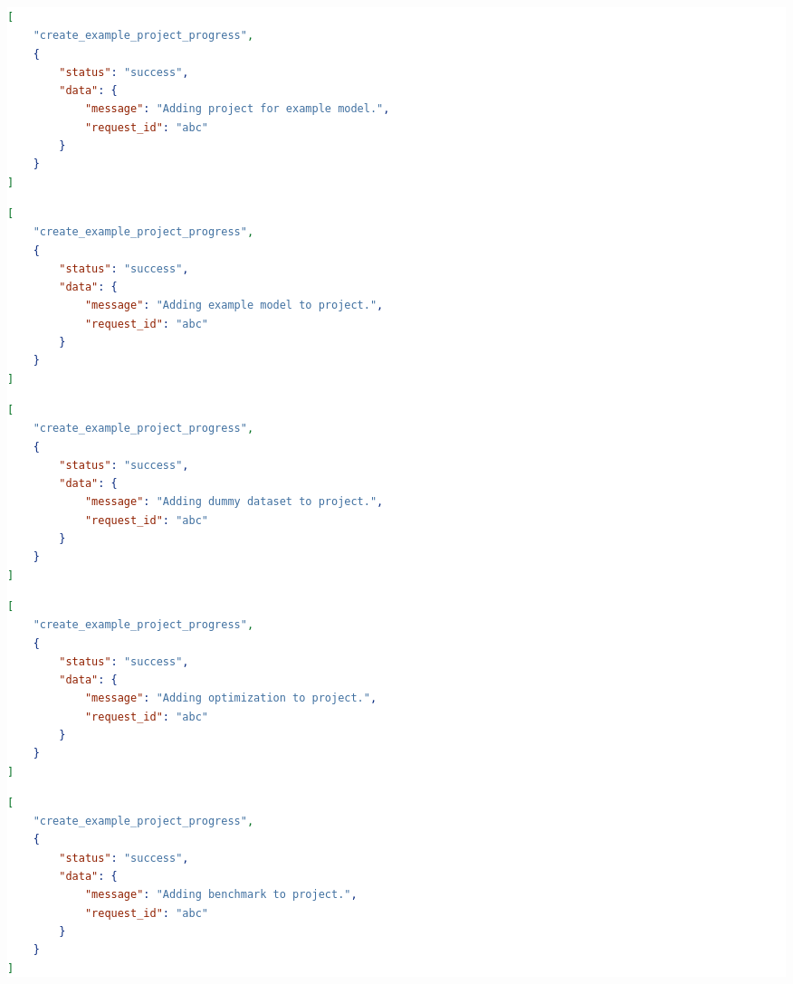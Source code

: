 ```json
[
    "create_example_project_progress",
    {
        "status": "success",
        "data": {
            "message": "Adding project for example model.",
            "request_id": "abc"
        }
    }
]
```

```json
[
    "create_example_project_progress",
    {
        "status": "success",
        "data": {
            "message": "Adding example model to project.",
            "request_id": "abc"
        }
    }
]
```

```json
[
    "create_example_project_progress",
    {
        "status": "success",
        "data": {
            "message": "Adding dummy dataset to project.",
            "request_id": "abc"
        }
    }
]
```

```json
[
    "create_example_project_progress",
    {
        "status": "success",
        "data": {
            "message": "Adding optimization to project.",
            "request_id": "abc"
        }
    }
]
```

```json
[
    "create_example_project_progress",
    {
        "status": "success",
        "data": {
            "message": "Adding benchmark to project.",
            "request_id": "abc"
        }
    }
]
```
